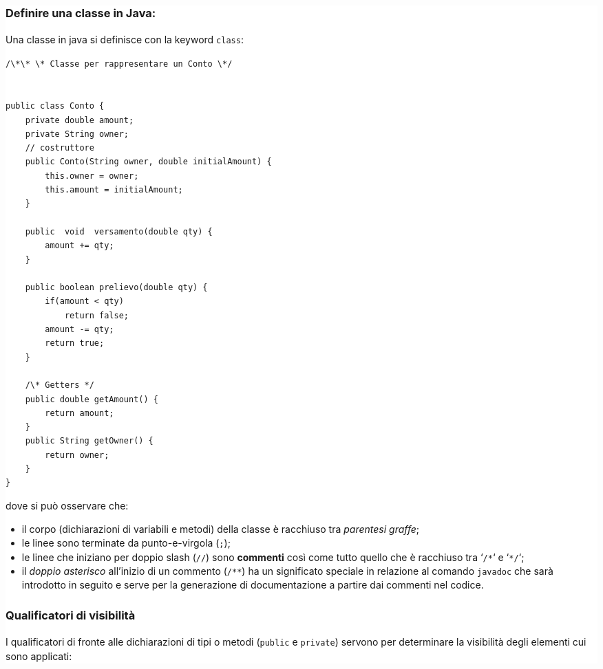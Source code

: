 ### Definire una classe in Java:

Una classe in java si definisce con la keyword `class`:

```text
/\*\* \* Classe per rappresentare un Conto \*/ 


public class Conto { 
	private double amount; 
	private String owner;
	// costruttore
	public Conto(String owner, double initialAmount) {
    	this.owner = owner;
    	this.amount = initialAmount;
	}

	public  void  versamento(double qty) {
	    amount += qty;
	}

	public boolean prelievo(double qty) {
	    if(amount < qty)
	        return false;
	    amount -= qty;
	    return true;
	}

	/\* Getters */
	public double getAmount() {
	    return amount;
	}
	public String getOwner() {
	    return owner;
	}
}
```



dove si può osservare che:

* il corpo \(dichiarazioni di variabili e metodi\) della classe è racchiuso tra _parentesi graffe_;
* le linee sono terminate da punto-e-virgola \(`;`\);
* le linee che iniziano per doppio slash \(`//`\) sono **commenti** così come tutto quello che è racchiuso tra ‘`/*`‘ e ‘`*/`‘;
* il _doppio asterisco_ all’inizio di un commento \(`/**`\) ha un significato speciale in relazione al comando `javadoc` che sarà introdotto in seguito e serve per la generazione di documentazione a partire dai commenti nel codice.

### Qualificatori di visibilità

I qualificatori di fronte alle dichiarazioni di tipi o metodi \(`public` e `private`\) servono per determinare la visibilità degli elementi cui sono applicati:

